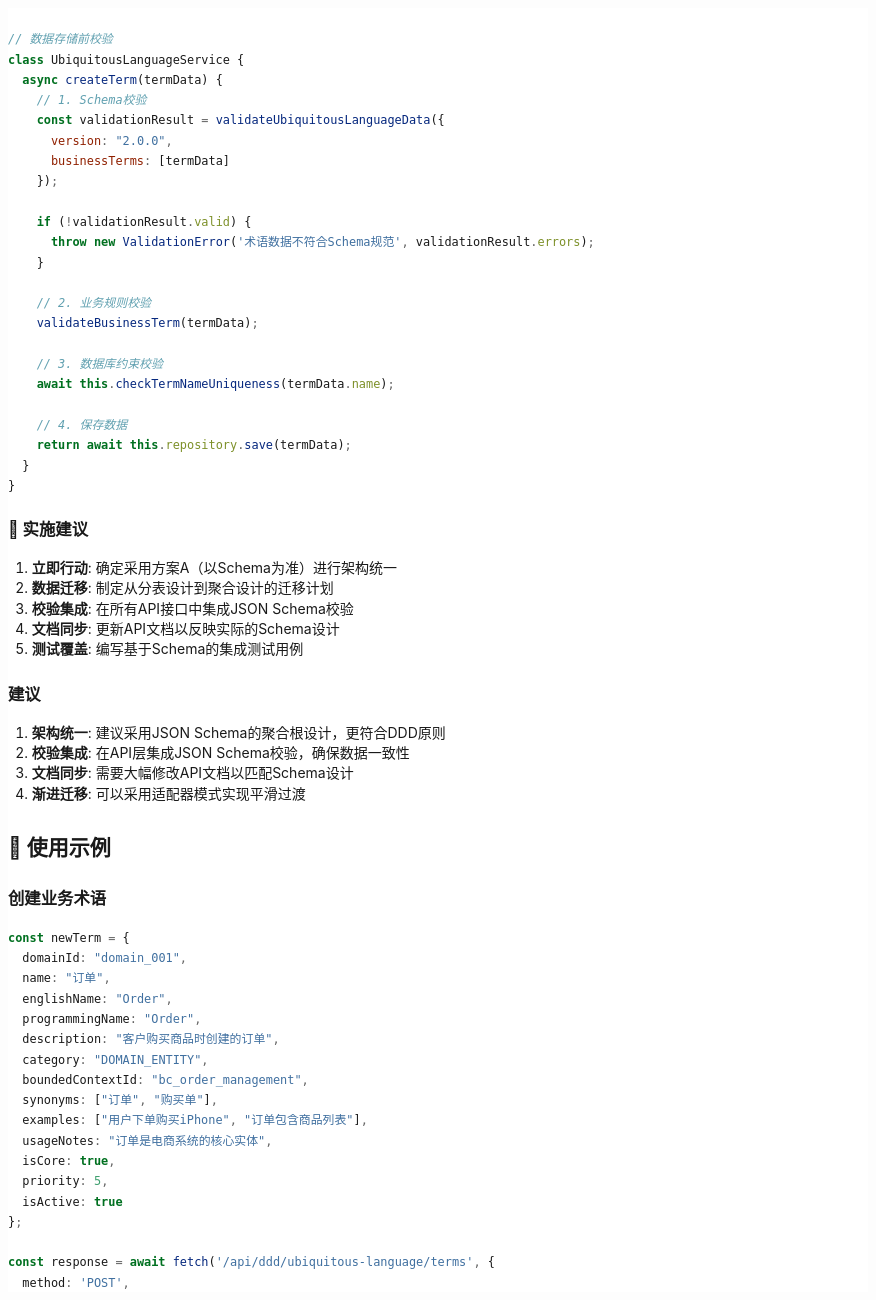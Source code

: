 ```javascript

// 数据存储前校验
class UbiquitousLanguageService {
  async createTerm(termData) {
    // 1. Schema校验
    const validationResult = validateUbiquitousLanguageData({
      version: "2.0.0",
      businessTerms: [termData]
    });
    
    if (!validationResult.valid) {
      throw new ValidationError('术语数据不符合Schema规范', validationResult.errors);
    }
    
    // 2. 业务规则校验
    validateBusinessTerm(termData);
    
    // 3. 数据库约束校验
    await this.checkTermNameUniqueness(termData.name);
    
    // 4. 保存数据
    return await this.repository.save(termData);
  }
}
```

### 🎯 实施建议

1. **立即行动**: 确定采用方案A（以Schema为准）进行架构统一
2. **数据迁移**: 制定从分表设计到聚合设计的迁移计划
3. **校验集成**: 在所有API接口中集成JSON Schema校验
4. **文档同步**: 更新API文档以反映实际的Schema设计
5. **测试覆盖**: 编写基于Schema的集成测试用例

### 建议
1. **架构统一**: 建议采用JSON Schema的聚合根设计，更符合DDD原则
2. **校验集成**: 在API层集成JSON Schema校验，确保数据一致性
3. **文档同步**: 需要大幅修改API文档以匹配Schema设计
4. **渐进迁移**: 可以采用适配器模式实现平滑过渡

## 📖 使用示例

### 创建业务术语
```typescript
const newTerm = {
  domainId: "domain_001",
  name: "订单",
  englishName: "Order",
  programmingName: "Order",
  description: "客户购买商品时创建的订单",
  category: "DOMAIN_ENTITY",
  boundedContextId: "bc_order_management",
  synonyms: ["订单", "购买单"],
  examples: ["用户下单购买iPhone", "订单包含商品列表"],
  usageNotes: "订单是电商系统的核心实体",
  isCore: true,
  priority: 5,
  isActive: true
};

const response = await fetch('/api/ddd/ubiquitous-language/terms', {
  method: 'POST',
```